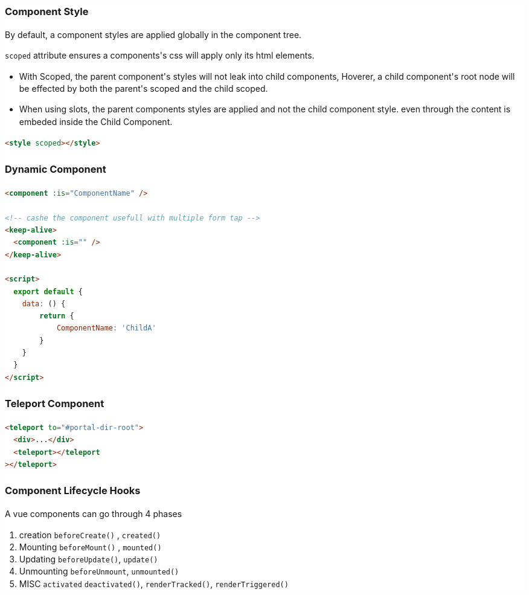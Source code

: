 ### Component Style

By default, a component styles are applied globally in the component tree.

`scoped` attribute ensures a components's css will apply only its html elements.

- With Scoped, the parent component's styles will not leak into child components, Hoverer, a child component's root node will be effected by both the parent's scoped and the child scoped.

- When using slots, the parent components styles are applied and not the child component style. even through the content is embeded inside the Child Component.

```html
<style scoped></style>
```

### Dynamic Component

```html
<component :is="ComponentName" />

<!-- cashe the component usefull with multiple form tap -->
<keep-alive>
  <component :is="" />
</keep-alive>

<script>
  export default {
  	data: () {
  		return {
  			ComponentName: 'ChildA'
  		}
  	}
  }
</script>
```

### Teleport Component

```html
<teleport to="#portal-dir-root">
  <div>...</div>
  <teleport></teleport
></teleport>
```

### Component Lifecycle Hooks

A vue components can go through 4 phases

1. creation `beforeCreate()` , `created()`
2. Mounting `beforeMount()` , `mounted()`
3. Updating `beforeUpdate()`, `update()`
4. Unmounting `beforeUnmount`, `unmounted()`
5. MISC `activated` `deactivated()`, `renderTracked()`, `renderTriggered()`
